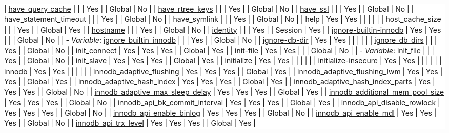 | [have_query_cache](https://dev.mysql.com/doc/refman/5.7/en/server-system-variables.html#sysvar_have_query_cache) |          |             | Yes        |            | Global    | No      |
| [have_rtree_keys](https://dev.mysql.com/doc/refman/5.7/en/server-system-variables.html#sysvar_have_rtree_keys) |          |             | Yes        |            | Global    | No      |
| [have_ssl](https://dev.mysql.com/doc/refman/5.7/en/server-system-variables.html#sysvar_have_ssl) |          |             | Yes        |            | Global    | No      |
| [have_statement_timeout](https://dev.mysql.com/doc/refman/5.7/en/server-system-variables.html#sysvar_have_statement_timeout) |          |             | Yes        |            | Global    | No      |
| [have_symlink](https://dev.mysql.com/doc/refman/5.7/en/server-system-variables.html#sysvar_have_symlink) |          |             | Yes        |            | Global    | No      |
| [help](https://dev.mysql.com/doc/refman/5.7/en/server-options.html#option_mysqld_help) | Yes      | Yes         |            |            |           |         |
| [host_cache_size](https://dev.mysql.com/doc/refman/5.7/en/server-system-variables.html#sysvar_host_cache_size) |          |             | Yes        |            | Global    | Yes     |
| [hostname](https://dev.mysql.com/doc/refman/5.7/en/server-system-variables.html#sysvar_hostname) |          |             | Yes        |            | Global    | No      |
| [identity](https://dev.mysql.com/doc/refman/5.7/en/server-system-variables.html#sysvar_identity) |          |             | Yes        |            | Session   | Yes     |
| [ignore-builtin-innodb](https://dev.mysql.com/doc/refman/5.7/en/innodb-parameters.html#option_mysqld_ignore-builtin-innodb) | Yes      | Yes         |            |            | Global    | No      |
| - *Variable*: [ignore_builtin_innodb](https://dev.mysql.com/doc/refman/5.7/en/innodb-parameters.html#sysvar_ignore_builtin_innodb) |          |             | Yes        |            | Global    | No      |
| [ignore-db-dir](https://dev.mysql.com/doc/refman/5.7/en/server-options.html#option_mysqld_ignore-db-dir) | Yes      | Yes         |            |            |           |         |
| [ignore_db_dirs](https://dev.mysql.com/doc/refman/5.7/en/server-system-variables.html#sysvar_ignore_db_dirs) |          |             | Yes        |            | Global    | No      |
| [init_connect](https://dev.mysql.com/doc/refman/5.7/en/server-system-variables.html#sysvar_init_connect) | Yes      | Yes         | Yes        |            | Global    | Yes     |
| [init-file](https://dev.mysql.com/doc/refman/5.7/en/server-options.html#option_mysqld_init-file) | Yes      | Yes         |            |            | Global    | No      |
| - *Variable*: [init_file](https://dev.mysql.com/doc/refman/5.7/en/server-system-variables.html#sysvar_init_file) |          |             | Yes        |            | Global    | No      |
| [init_slave](https://dev.mysql.com/doc/refman/5.7/en/replication-options-slave.html#sysvar_init_slave) | Yes      | Yes         | Yes        |            | Global    | Yes     |
| [initialize](https://dev.mysql.com/doc/refman/5.7/en/server-options.html#option_mysqld_initialize) | Yes      | Yes         |            |            |           |         |
| [initialize-insecure](https://dev.mysql.com/doc/refman/5.7/en/server-options.html#option_mysqld_initialize-insecure) | Yes      | Yes         |            |            |           |         |
| [innodb](https://dev.mysql.com/doc/refman/5.7/en/innodb-parameters.html#option_mysqld_innodb) | Yes      | Yes         |            |            |           |         |
| [innodb_adaptive_flushing](https://dev.mysql.com/doc/refman/5.7/en/innodb-parameters.html#sysvar_innodb_adaptive_flushing) | Yes      | Yes         | Yes        |            | Global    | Yes     |
| [innodb_adaptive_flushing_lwm](https://dev.mysql.com/doc/refman/5.7/en/innodb-parameters.html#sysvar_innodb_adaptive_flushing_lwm) | Yes      | Yes         | Yes        |            | Global    | Yes     |
| [innodb_adaptive_hash_index](https://dev.mysql.com/doc/refman/5.7/en/innodb-parameters.html#sysvar_innodb_adaptive_hash_index) | Yes      | Yes         | Yes        |            | Global    | Yes     |
| [innodb_adaptive_hash_index_parts](https://dev.mysql.com/doc/refman/5.7/en/innodb-parameters.html#sysvar_innodb_adaptive_hash_index_parts) | Yes      | Yes         | Yes        |            | Global    | No      |
| [innodb_adaptive_max_sleep_delay](https://dev.mysql.com/doc/refman/5.7/en/innodb-parameters.html#sysvar_innodb_adaptive_max_sleep_delay) | Yes      | Yes         | Yes        |            | Global    | Yes     |
| [innodb_additional_mem_pool_size](https://dev.mysql.com/doc/refman/5.7/en/innodb-parameters.html#sysvar_innodb_additional_mem_pool_size) | Yes      | Yes         | Yes        |            | Global    | No      |
| [innodb_api_bk_commit_interval](https://dev.mysql.com/doc/refman/5.7/en/innodb-parameters.html#sysvar_innodb_api_bk_commit_interval) | Yes      | Yes         | Yes        |            | Global    | Yes     |
| [innodb_api_disable_rowlock](https://dev.mysql.com/doc/refman/5.7/en/innodb-parameters.html#sysvar_innodb_api_disable_rowlock) | Yes      | Yes         | Yes        |            | Global    | No      |
| [innodb_api_enable_binlog](https://dev.mysql.com/doc/refman/5.7/en/innodb-parameters.html#sysvar_innodb_api_enable_binlog) | Yes      | Yes         | Yes        |            | Global    | No      |
| [innodb_api_enable_mdl](https://dev.mysql.com/doc/refman/5.7/en/innodb-parameters.html#sysvar_innodb_api_enable_mdl) | Yes      | Yes         | Yes        |            | Global    | No      |
| [innodb_api_trx_level](https://dev.mysql.com/doc/refman/5.7/en/innodb-parameters.html#sysvar_innodb_api_trx_level) | Yes      | Yes         | Yes        |            | Global    | Yes     |